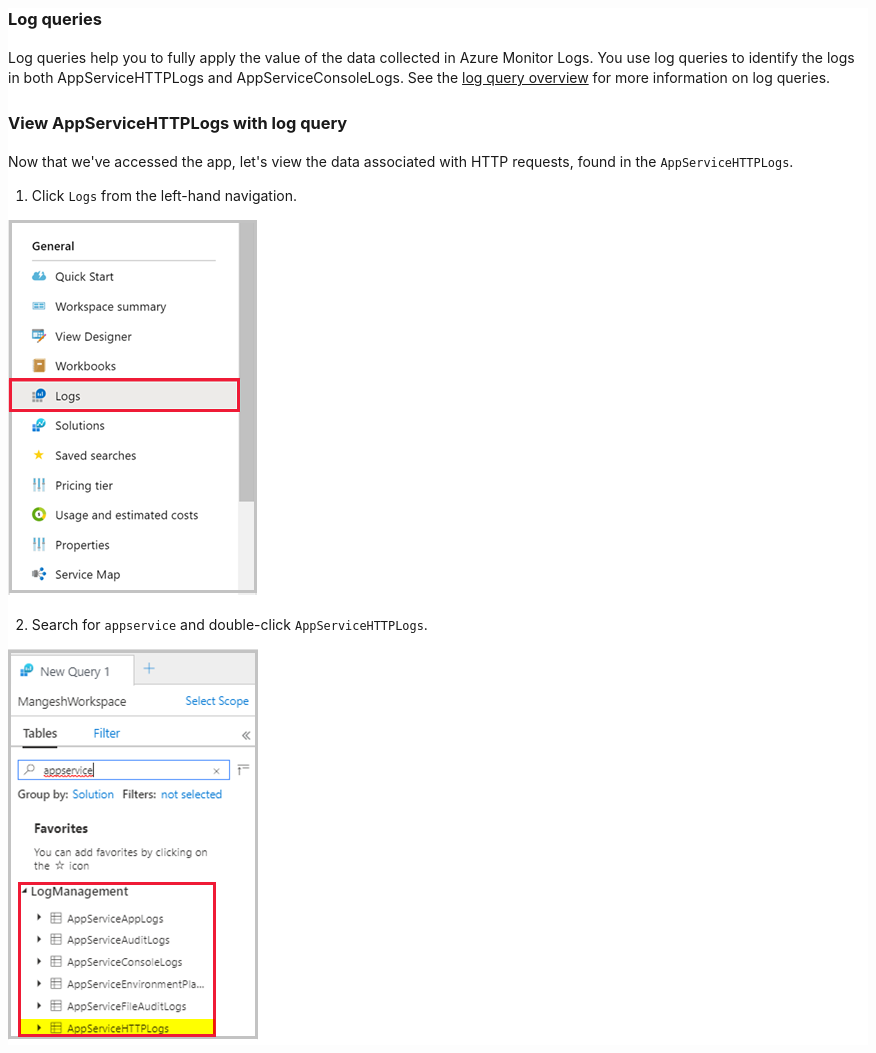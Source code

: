 ### Log queries

Log queries help you to fully apply the value of the data collected in Azure Monitor Logs. You use log queries to identify the logs in both AppServiceHTTPLogs and AppServiceConsoleLogs. See the [log query overview](../azure-monitor/logs/log-query-overview.md) for more information on log queries.

### View AppServiceHTTPLogs with log query

Now that we've accessed the app, let's view the data associated with HTTP requests, found in the `AppServiceHTTPLogs`.

1. Click `Logs` from the left-hand navigation.

![Log Anlytics Worksace Logs](./media/tutorial-azure-monitor/log-analytics-workspace-logs.png)

2. Search for `appservice` and double-click `AppServiceHTTPLogs`.

![Log analytics Workspace Tables](./media/tutorial-azure-monitor/log-analytics-workspace-app-service-tables.png)
